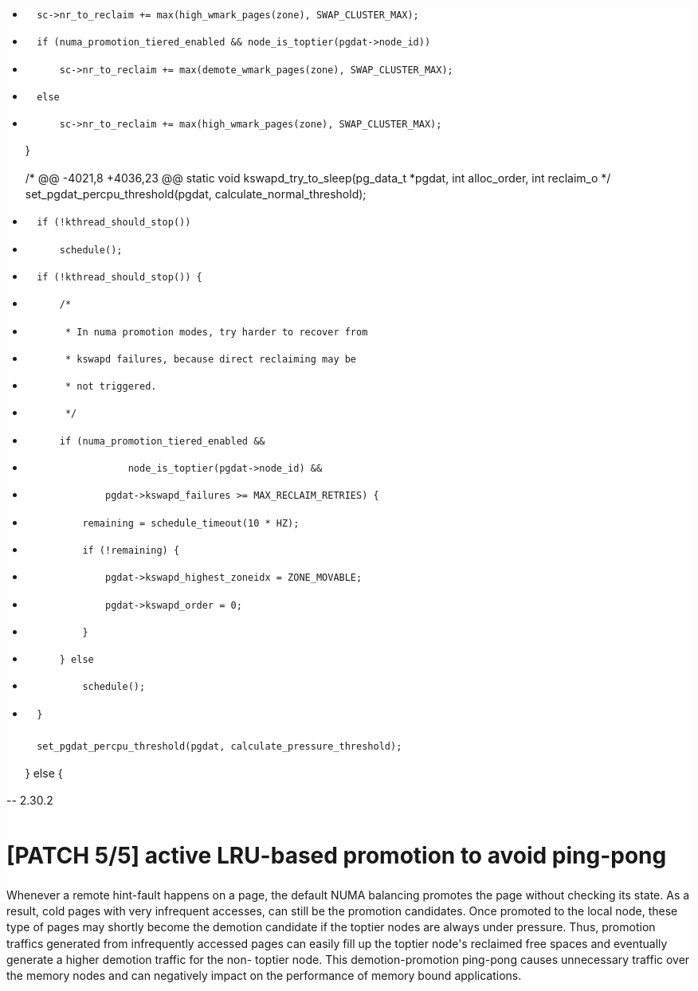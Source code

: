 -		sc->nr_to_reclaim += max(high_wmark_pages(zone), SWAP_CLUSTER_MAX);
+		if (numa_promotion_tiered_enabled && node_is_toptier(pgdat->node_id))
+			sc->nr_to_reclaim += max(demote_wmark_pages(zone), SWAP_CLUSTER_MAX);
+		else
+			sc->nr_to_reclaim += max(high_wmark_pages(zone), SWAP_CLUSTER_MAX);
 	}
 
 	/*
@@ -4021,8 +4036,23 @@ static void kswapd_try_to_sleep(pg_data_t *pgdat, int alloc_order, int reclaim_o
 		 */
 		set_pgdat_percpu_threshold(pgdat, calculate_normal_threshold);
 
-		if (!kthread_should_stop())
-			schedule();
+		if (!kthread_should_stop()) {
+			/*
+			 * In numa promotion modes, try harder to recover from
+			 * kswapd failures, because direct reclaiming may be
+			 * not triggered.
+			 */
+			if (numa_promotion_tiered_enabled &&
+						node_is_toptier(pgdat->node_id) &&
+					pgdat->kswapd_failures >= MAX_RECLAIM_RETRIES) {
+				remaining = schedule_timeout(10 * HZ);
+				if (!remaining) {
+					pgdat->kswapd_highest_zoneidx = ZONE_MOVABLE;
+					pgdat->kswapd_order = 0;
+				}
+			} else
+				schedule();
+		}
 
 		set_pgdat_percpu_threshold(pgdat, calculate_pressure_threshold);
 	} else {

-- 
2.30.2



# [PATCH 5/5] active LRU-based promotion to avoid ping-pong


Whenever a remote hint-fault happens on a page, the default NUMA
balancing promotes the page without checking its state. As a result,
cold pages with very infrequent accesses, can still be the promotion
candidates. Once promoted to the local node, these type of pages may
shortly become the demotion candidate if the toptier nodes are always
under pressure. Thus, promotion traffics generated from infrequently
accessed pages can easily fill up the toptier node's reclaimed free
spaces and eventually generate a higher demotion traffic for the non-
toptier node. This demotion-promotion ping-pong causes unnecessary
traffic over the memory nodes and can negatively impact on the
performance of memory bound applications.
